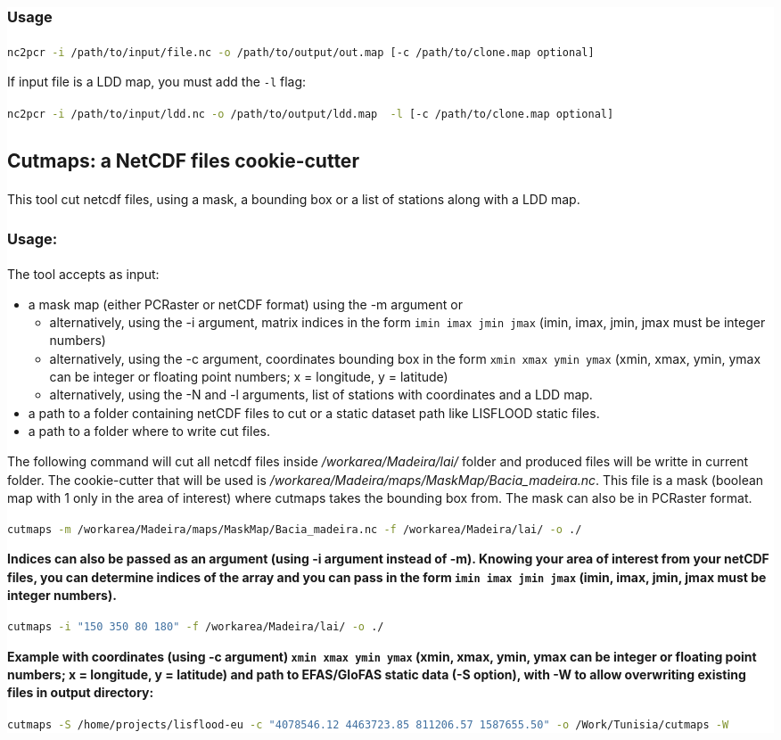 ### Usage

```bash
nc2pcr -i /path/to/input/file.nc -o /path/to/output/out.map [-c /path/to/clone.map optional]
```

If input file is a LDD map, you must add the `-l` flag:

```bash
nc2pcr -i /path/to/input/ldd.nc -o /path/to/output/ldd.map  -l [-c /path/to/clone.map optional]
```

## Cutmaps: a NetCDF files cookie-cutter

This tool cut netcdf files, using a mask, a bounding box or a list of stations along with a LDD map.  

### Usage:
The tool accepts as input:

* a mask map (either PCRaster or netCDF format) using the -m argument or 
  - alternatively, using the -i argument, matrix indices in the form `imin imax jmin jmax` (imin, imax, jmin, jmax  must be integer numbers)
  - alternatively, using the -c argument, coordinates bounding box in the form `xmin xmax ymin ymax` (xmin, xmax, ymin, ymax can be integer or floating point numbers; x = longitude, y = latitude) 
  - alternatively, using the -N and -l arguments, list of stations with coordinates and a LDD map.
* a path to a folder containing netCDF files to cut or a static dataset path like LISFLOOD static files. 
* a path to a folder where to write cut files.

The following command will cut all netcdf files inside _/workarea/Madeira/lai/_ folder 
and produced files will be writte in current folder. 
The cookie-cutter that will be used is _/workarea/Madeira/maps/MaskMap/Bacia_madeira.nc_. 
This file is a mask (boolean map with 1 only in the area of interest) where cutmaps takes the bounding box from.
The mask can also be in PCRaster format.

```bash
cutmaps -m /workarea/Madeira/maps/MaskMap/Bacia_madeira.nc -f /workarea/Madeira/lai/ -o ./
```

**Indices can also be passed as an argument (using -i argument instead of -m). Knowing your area of interest from your netCDF files, 
you can determine indices of the array and you can pass in the form `imin imax jmin jmax` (imin, imax, jmin, jmax  must be integer numbers).**

```bash
cutmaps -i "150 350 80 180" -f /workarea/Madeira/lai/ -o ./
```

**Example with coordinates (using -c argument) `xmin xmax ymin ymax` (xmin, xmax, ymin, ymax can be integer or floating point numbers; x = longitude, y = latitude) and path to EFAS/GloFAS static data (-S option), with -W to allow overwriting existing files in output directory:**

```bash
cutmaps -S /home/projects/lisflood-eu -c "4078546.12 4463723.85 811206.57 1587655.50" -o /Work/Tunisia/cutmaps -W
```
